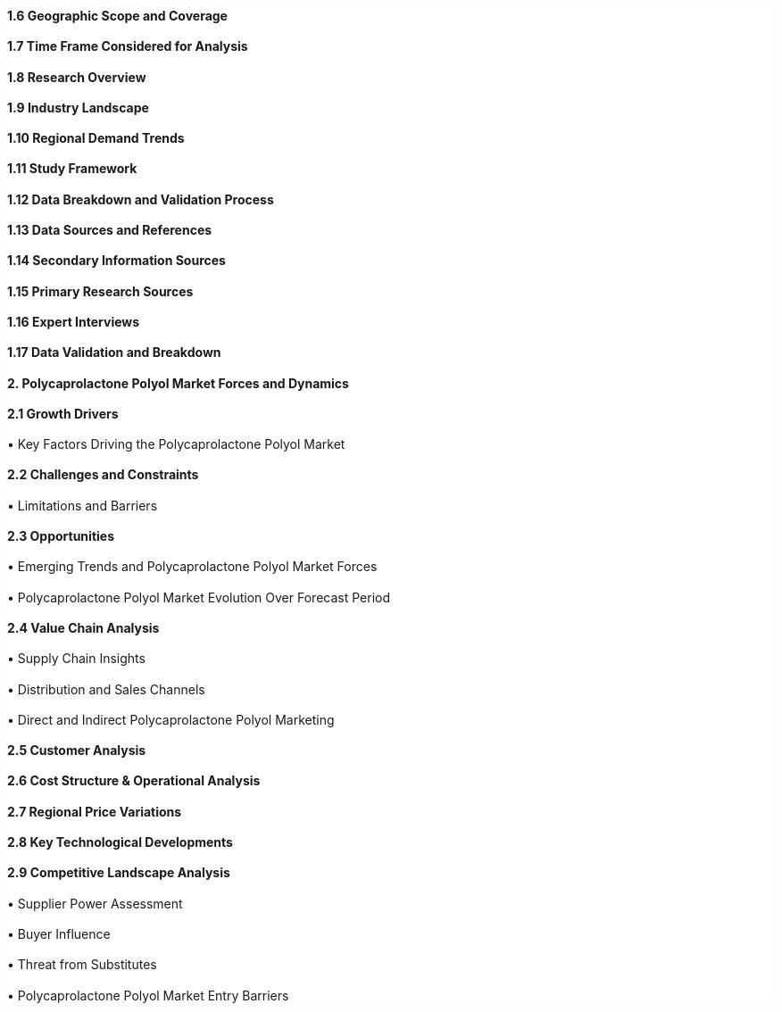 <strong>1.6 Geographic Scope and Coverage</strong>

<strong>1.7 Time Frame Considered for Analysis</strong>

<strong>1.8 Research Overview</strong>

<strong>1.9 Industry Landscape</strong>

<strong>1.10 Regional Demand Trends</strong>

<strong>1.11 Study Framework</strong>

<strong>1.12 Data Breakdown and Validation Process</strong>

<strong>1.13 Data Sources and References</strong>

<strong>1.14 Secondary Information Sources</strong>

<strong>1.15 Primary Research Sources</strong>

<strong>1.16 Expert Interviews</strong>

<strong>1.17 Data Validation and Breakdown</strong>

<strong>2. Polycaprolactone Polyol Market Forces and Dynamics</strong>

<strong>2.1 Growth Drivers</strong>

• Key Factors Driving the Polycaprolactone Polyol Market

<strong>2.2 Challenges and Constraints</strong>

• Limitations and Barriers

<strong>2.3 Opportunities</strong>

• Emerging Trends and Polycaprolactone Polyol Market Forces

• Polycaprolactone Polyol Market Evolution Over Forecast Period

<strong>2.4 Value Chain Analysis</strong>

• Supply Chain Insights

• Distribution and Sales Channels

• Direct and Indirect Polycaprolactone Polyol Marketing

<strong>2.5 Customer Analysis</strong>

<strong>2.6 Cost Structure & Operational Analysis</strong>

<strong>2.7 Regional Price Variations</strong>

<strong>2.8 Key Technological Developments</strong>

<strong>2.9 Competitive Landscape Analysis</strong>

• Supplier Power Assessment

• Buyer Influence

• Threat from Substitutes

• Polycaprolactone Polyol Market Entry Barriers
